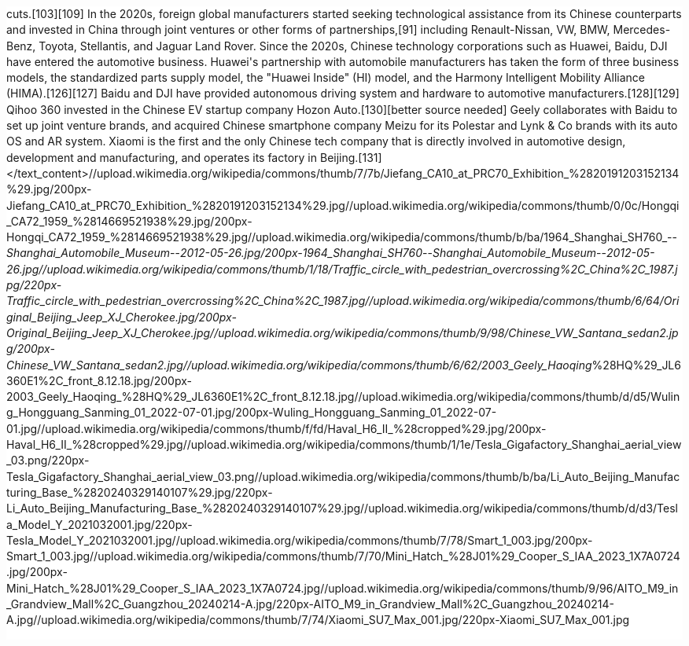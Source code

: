 cuts.[103][109] In the 2020s, foreign global manufacturers started seeking technological assistance from its Chinese counterparts and invested in China through joint ventures or other forms of partnerships,[91] including Renault-Nissan, VW, BMW, Mercedes-Benz, Toyota, Stellantis, and Jaguar Land Rover. Since the 2020s, Chinese technology corporations such as Huawei, Baidu, DJI have entered the automotive business. Huawei's partnership with automobile manufacturers has taken the form of three business models, the standardized parts supply model, the "Huawei Inside" (HI) model, and the Harmony Intelligent Mobility Alliance (HIMA).[126][127] Baidu and DJI have provided autonomous driving system and hardware to automotive manufacturers.[128][129] Qihoo 360 invested in the Chinese EV startup company Hozon Auto.[130][better source needed] Geely collaborates with Baidu to set up joint venture brands, and acquired Chinese smartphone company Meizu for its Polestar and Lynk &amp; Co brands with its auto OS and AR system. Xiaomi is the first and the only Chinese tech company that is directly involved in automotive design, development and manufacturing, and operates its factory in Beijing.[131]</text_content><images><value>//upload.wikimedia.org/wikipedia/commons/thumb/7/7b/Jiefang_CA10_at_PRC70_Exhibition_%2820191203152134%29.jpg/200px-Jiefang_CA10_at_PRC70_Exhibition_%2820191203152134%29.jpg</value><value>//upload.wikimedia.org/wikipedia/commons/thumb/0/0c/Hongqi_CA72_1959_%2814669521938%29.jpg/200px-Hongqi_CA72_1959_%2814669521938%29.jpg</value><value>//upload.wikimedia.org/wikipedia/commons/thumb/b/ba/1964_Shanghai_SH760_--_Shanghai_Automobile_Museum_--_2012-05-26.jpg/200px-1964_Shanghai_SH760_--_Shanghai_Automobile_Museum_--_2012-05-26.jpg</value><value>//upload.wikimedia.org/wikipedia/commons/thumb/1/18/Traffic_circle_with_pedestrian_overcrossing%2C_China%2C_1987.jpg/220px-Traffic_circle_with_pedestrian_overcrossing%2C_China%2C_1987.jpg</value><value>//upload.wikimedia.org/wikipedia/commons/thumb/6/64/Original_Beijing_Jeep_XJ_Cherokee.jpg/200px-Original_Beijing_Jeep_XJ_Cherokee.jpg</value><value>//upload.wikimedia.org/wikipedia/commons/thumb/9/98/Chinese_VW_Santana_sedan2.jpg/200px-Chinese_VW_Santana_sedan2.jpg</value><value>//upload.wikimedia.org/wikipedia/commons/thumb/6/62/2003_Geely_Haoqing_%28HQ%29_JL6360E1%2C_front_8.12.18.jpg/200px-2003_Geely_Haoqing_%28HQ%29_JL6360E1%2C_front_8.12.18.jpg</value><value>//upload.wikimedia.org/wikipedia/commons/thumb/d/d5/Wuling_Hongguang_Sanming_01_2022-07-01.jpg/200px-Wuling_Hongguang_Sanming_01_2022-07-01.jpg</value><value>//upload.wikimedia.org/wikipedia/commons/thumb/f/fd/Haval_H6_II_%28cropped%29.jpg/200px-Haval_H6_II_%28cropped%29.jpg</value><value>//upload.wikimedia.org/wikipedia/commons/thumb/1/1e/Tesla_Gigafactory_Shanghai_aerial_view_03.png/220px-Tesla_Gigafactory_Shanghai_aerial_view_03.png</value><value>//upload.wikimedia.org/wikipedia/commons/thumb/b/ba/Li_Auto_Beijing_Manufacturing_Base_%2820240329140107%29.jpg/220px-Li_Auto_Beijing_Manufacturing_Base_%2820240329140107%29.jpg</value><value>//upload.wikimedia.org/wikipedia/commons/thumb/d/d3/Tesla_Model_Y_2021032001.jpg/220px-Tesla_Model_Y_2021032001.jpg</value><value>//upload.wikimedia.org/wikipedia/commons/thumb/7/78/Smart_1_003.jpg/200px-Smart_1_003.jpg</value><value>//upload.wikimedia.org/wikipedia/commons/thumb/7/70/Mini_Hatch_%28J01%29_Cooper_S_IAA_2023_1X7A0724.jpg/200px-Mini_Hatch_%28J01%29_Cooper_S_IAA_2023_1X7A0724.jpg</value><value>//upload.wikimedia.org/wikipedia/commons/thumb/9/96/AITO_M9_in_Grandview_Mall%2C_Guangzhou_20240214-A.jpg/220px-AITO_M9_in_Grandview_Mall%2C_Guangzhou_20240214-A.jpg</value><value>//upload.wikimedia.org/wikipedia/commons/thumb/7/74/Xiaomi_SU7_Max_001.jpg/220px-Xiaomi_SU7_Max_001.jpg</value></images><table></table></item>